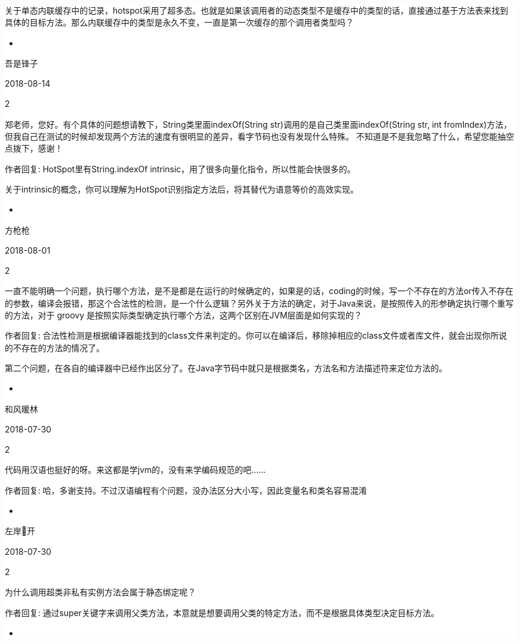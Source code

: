   关于单态内联缓存中的记录，hotspot采用了超多态。也就是如果该调用者的动态类型不是缓存中的类型的话，直接通过基于方法表来找到具体的目标方法。那么内联缓存中的类型是永久不变，一直是第一次缓存的那个调用者类型吗？

  

- 

  吾是锋子 

  2018-08-14

  2

  郑老师，您好。有个具体的问题想请教下，String类里面indexOf(String str)调用的是自己类里面indexOf(String str, int  fromIndex)方法，但我自己在测试的时候却发现两个方法的速度有很明显的差异，看字节码也没有发现什么特殊。
  不知道是不是我忽略了什么，希望您能抽空点拨下，感谢！

  

  作者回复: HotSpot里有String.indexOf intrinsic，用了很多向量化指令，所以性能会快很多的。

  关于intrinsic的概念，你可以理解为HotSpot识别指定方法后，将其替代为语意等价的高效实现。

- 

  方枪枪 

  2018-08-01

  2

  一直不能明确一个问题，执行哪个方法，是不是都是在运行的时候确定的，如果是的话，coding的时候，写一个不存在的方法or传入不存在的参数，编译会报错，那这个合法性的检测，是一个什么逻辑？另外关于方法的确定，对于Java来说，是按照传入的形参确定执行哪个重写的方法，对于 groovy 是按照实际类型确定执行哪个方法，这两个区别在JVM层面是如何实现的？

  

  作者回复: 合法性检测是根据编译器能找到的class文件来判定的。你可以在编译后，移除掉相应的class文件或者库文件，就会出现你所说的不存在的方法的情况了。

  第二个问题，在各自的编译器中已经作出区分了。在Java字节码中就只是根据类名，方法名和方法描述符来定位方法的。

- 

  和风暖林 

  2018-07-30

  2

  代码用汉语也挺好的呀。来这都是学jvm的，没有来学编码规范的吧……

  作者回复: 哈，多谢支持。不过汉语编程有个问题，没办法区分大小写，因此变量名和类名容易混淆

- 

  左岸🌸开 

  2018-07-30

  2

  为什么调用超类非私有实例方法会属于静态绑定呢？

  

  作者回复: 通过super关键字来调用父类方法，本意就是想要调用父类的特定方法，而不是根据具体类型决定目标方法。

- 
